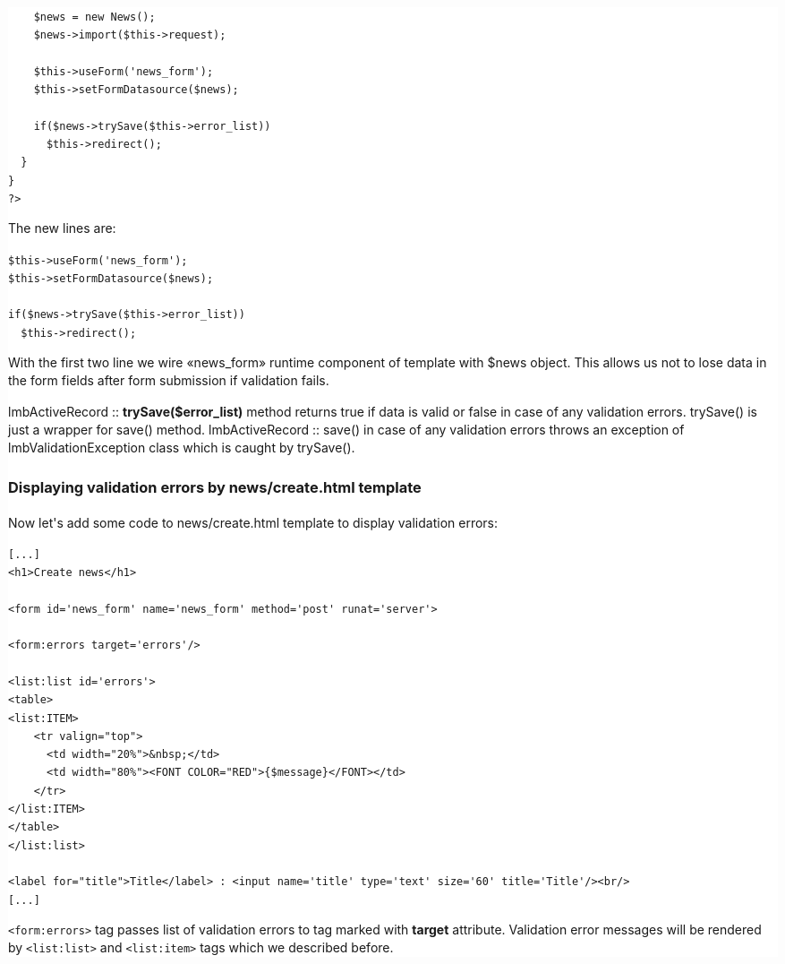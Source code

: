         $news = new News();
        $news->import($this->request);
 
        $this->useForm('news_form');
        $this->setFormDatasource($news);
 
        if($news->trySave($this->error_list))
          $this->redirect();
      }
    }
    ?>

The new lines are:

    $this->useForm('news_form');
    $this->setFormDatasource($news);
 
    if($news->trySave($this->error_list))
      $this->redirect();

With the first two line we wire «news_form» runtime component of template with $news object. This allows us not to lose data in the form fields after form submission if validation fails.

lmbActiveRecord :: **trySave($error_list)** method returns true if data is valid or false in case of any validation errors. trySave() is just a wrapper for save() method. lmbActiveRecord :: save() in case of any validation errors throws an exception of lmbValidationException class which is caught by trySave().

### Displaying validation errors by news/create.html template
Now let's add some code to news/create.html template to display validation errors:

    [...]
    <h1>Create news</h1>
 
    <form id='news_form' name='news_form' method='post' runat='server'>
 
    <form:errors target='errors'/>
 
    <list:list id='errors'>
    <table>
    <list:ITEM>
        <tr valign="top">
          <td width="20%">&nbsp;</td>
          <td width="80%"><FONT COLOR="RED">{$message}</FONT></td>
        </tr>
    </list:ITEM>
    </table>
    </list:list>
 
    <label for="title">Title</label> : <input name='title' type='text' size='60' title='Title'/><br/>
    [...]

`<form:errors>` tag passes list of validation errors to tag marked with **target** attribute. Validation error messages will be rendered by `<list:list>` and `<list:item>` tags which we described before.
